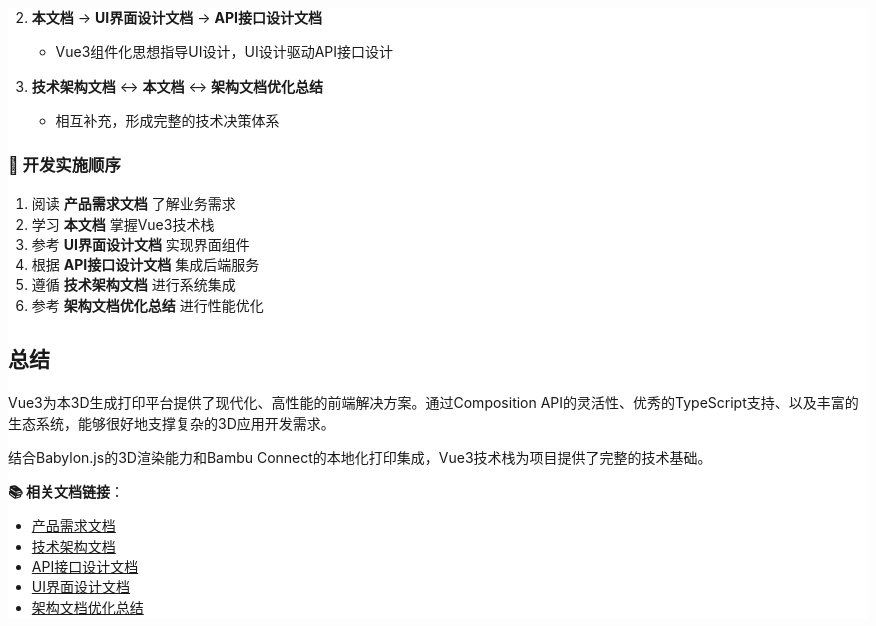 2. **本文档** → **UI界面设计文档** → **API接口设计文档**
   - Vue3组件化思想指导UI设计，UI设计驱动API接口设计

3. **技术架构文档** ↔ **本文档** ↔ **架构文档优化总结**
   - 相互补充，形成完整的技术决策体系

### 🎯 开发实施顺序
1. 阅读 **产品需求文档** 了解业务需求
2. 学习 **本文档** 掌握Vue3技术栈
3. 参考 **UI界面设计文档** 实现界面组件
4. 根据 **API接口设计文档** 集成后端服务
5. 遵循 **技术架构文档** 进行系统集成
6. 参考 **架构文档优化总结** 进行性能优化

## 总结

Vue3为本3D生成打印平台提供了现代化、高性能的前端解决方案。通过Composition API的灵活性、优秀的TypeScript支持、以及丰富的生态系统，能够很好地支撑复杂的3D应用开发需求。

结合Babylon.js的3D渲染能力和Bambu Connect的本地化打印集成，Vue3技术栈为项目提供了完整的技术基础。

**📚 相关文档链接**：
- [产品需求文档](./docs/3D生成打印平台产品需求文档.md)
- [技术架构文档](./docs/3D生成打印平台技术架构文档.md)
- [API接口设计文档](./docs/API接口设计文档.md)
- [UI界面设计文档](./docs/UI界面设计文档.md)
- [架构文档优化总结](./docs/架构文档优化总结.md)